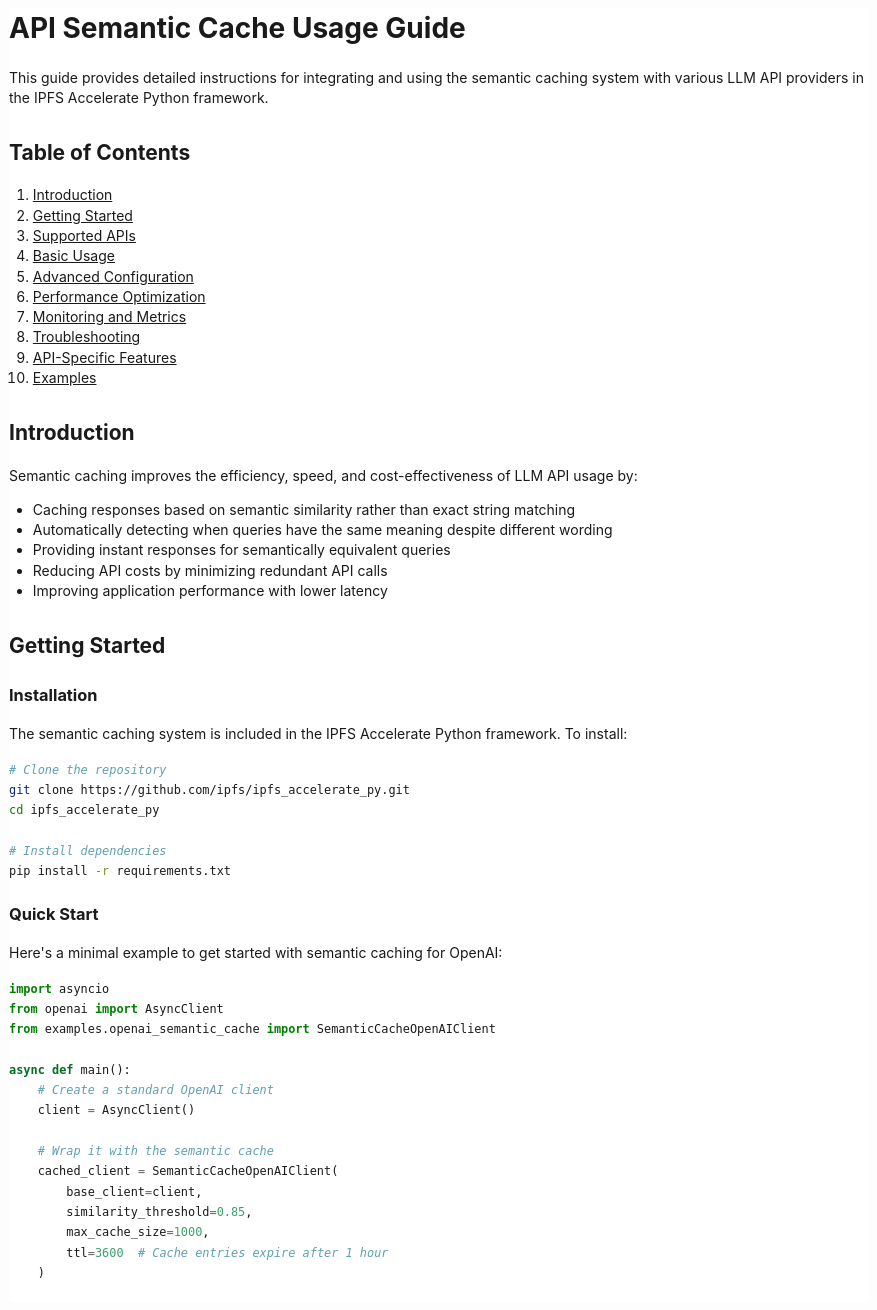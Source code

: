 # API Semantic Cache Usage Guide

This guide provides detailed instructions for integrating and using the semantic caching system with various LLM API providers in the IPFS Accelerate Python framework.

## Table of Contents

1. [Introduction](#introduction)
2. [Getting Started](#getting-started)
3. [Supported APIs](#supported-apis)
4. [Basic Usage](#basic-usage)
5. [Advanced Configuration](#advanced-configuration)
6. [Performance Optimization](#performance-optimization)
7. [Monitoring and Metrics](#monitoring-and-metrics)
8. [Troubleshooting](#troubleshooting)
9. [API-Specific Features](#api-specific-features)
10. [Examples](#examples)

## Introduction

Semantic caching improves the efficiency, speed, and cost-effectiveness of LLM API usage by:

- Caching responses based on semantic similarity rather than exact string matching
- Automatically detecting when queries have the same meaning despite different wording
- Providing instant responses for semantically equivalent queries
- Reducing API costs by minimizing redundant API calls
- Improving application performance with lower latency

## Getting Started

### Installation

The semantic caching system is included in the IPFS Accelerate Python framework. To install:

```bash
# Clone the repository
git clone https://github.com/ipfs/ipfs_accelerate_py.git
cd ipfs_accelerate_py

# Install dependencies
pip install -r requirements.txt
```

### Quick Start

Here's a minimal example to get started with semantic caching for OpenAI:

```python
import asyncio
from openai import AsyncClient
from examples.openai_semantic_cache import SemanticCacheOpenAIClient

async def main():
    # Create a standard OpenAI client
    client = AsyncClient()
    
    # Wrap it with the semantic cache
    cached_client = SemanticCacheOpenAIClient(
        base_client=client,
        similarity_threshold=0.85,
        max_cache_size=1000,
        ttl=3600  # Cache entries expire after 1 hour
    )
    
```
